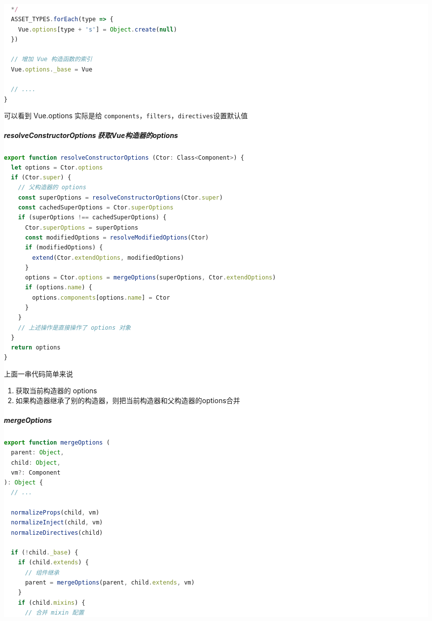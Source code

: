 ```js
  */
  ASSET_TYPES.forEach(type => {
    Vue.options[type + 's'] = Object.create(null)
  })

  // 增加 Vue 构造函数的索引
  Vue.options._base = Vue
  
  // ....
}
```

可以看到 Vue.options 实际是给 `components`，`filters`，`directives`设置默认值

##### resolveConstructorOptions 获取Vue构造器的options

```js
export function resolveConstructorOptions (Ctor: Class<Component>) {
  let options = Ctor.options
  if (Ctor.super) {
    // 父构造器的 options
    const superOptions = resolveConstructorOptions(Ctor.super)
    const cachedSuperOptions = Ctor.superOptions
    if (superOptions !== cachedSuperOptions) {
      Ctor.superOptions = superOptions
      const modifiedOptions = resolveModifiedOptions(Ctor)
      if (modifiedOptions) {
        extend(Ctor.extendOptions, modifiedOptions)
      }
      options = Ctor.options = mergeOptions(superOptions, Ctor.extendOptions)
      if (options.name) {
        options.components[options.name] = Ctor
      }
    }
    // 上述操作是直接操作了 options 对象
  }
  return options
}
```

上面一串代码简单来说

1. 获取当前构造器的 options
2. 如果构造器继承了别的构造器，则把当前构造器和父构造器的options合并

##### mergeOptions

```js
export function mergeOptions (
  parent: Object,
  child: Object,
  vm?: Component
): Object {
  // ...

  normalizeProps(child, vm)
  normalizeInject(child, vm)
  normalizeDirectives(child)
  
  if (!child._base) {
    if (child.extends) {
      // 组件继承
      parent = mergeOptions(parent, child.extends, vm)
    }
    if (child.mixins) {
      // 合并 mixin 配置
```